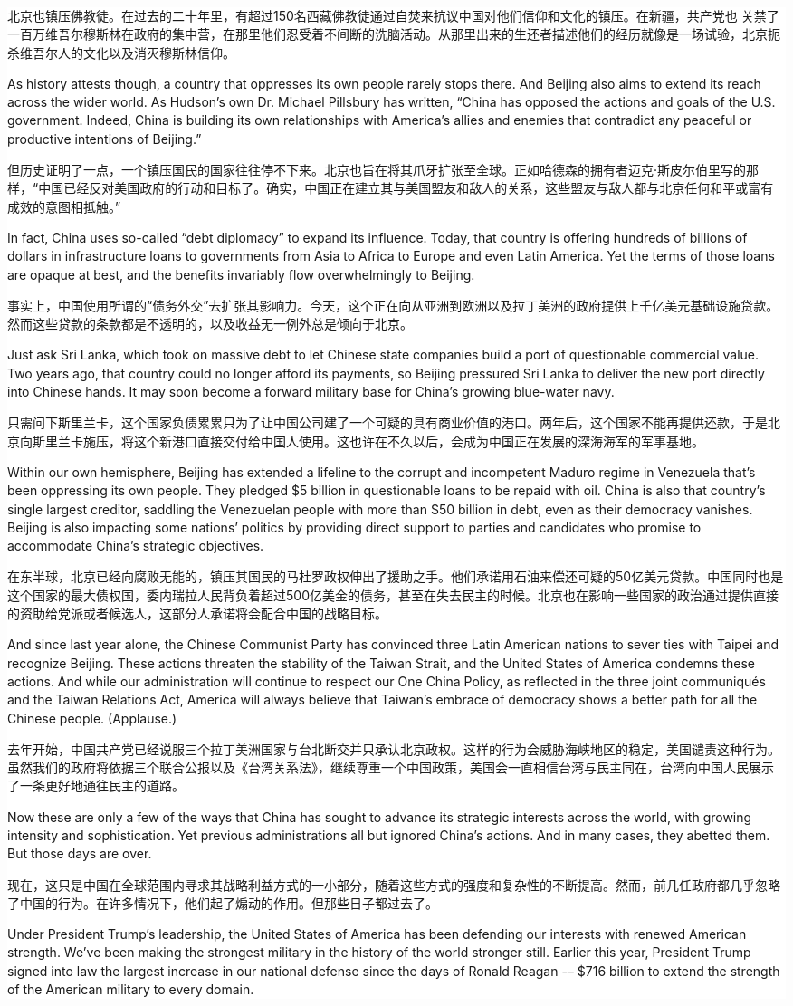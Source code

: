 北京也镇压佛教徒。在过去的二十年里，有超过150名西藏佛教徒通过自焚来抗议中国对他们信仰和文化的镇压。在新疆，共产党也
关禁了一百万维吾尔穆斯林在政府的集中营，在那里他们忍受着不间断的洗脑活动。从那里出来的生还者描述他们的经历就像是一场试验，北京扼杀维吾尔人的文化以及消灭穆斯林信仰。

As history attests though, a country that oppresses its own people rarely stops there. And Beijing also aims to extend its reach across the wider world. As Hudson’s own Dr. Michael Pillsbury has written, “China has opposed the actions and goals of the U.S. government. Indeed, China is building its own relationships with America’s allies and enemies that contradict any peaceful or productive intentions of Beijing.”

但历史证明了一点，一个镇压国民的国家往往停不下来。北京也旨在将其爪牙扩张至全球。正如哈德森的拥有者迈克·斯皮尔伯里写的那样，“中国已经反对美国政府的行动和目标了。确实，中国正在建立其与美国盟友和敌人的关系，这些盟友与敌人都与北京任何和平或富有成效的意图相抵触。”

In fact, China uses so-called “debt diplomacy” to expand its influence. Today, that country is offering hundreds of billions of dollars in infrastructure loans to governments from Asia to Africa to Europe and even Latin America. Yet the terms of those loans are opaque at best, and the benefits invariably flow overwhelmingly to Beijing.

事实上，中国使用所谓的“债务外交”去扩张其影响力。今天，这个正在向从亚洲到欧洲以及拉丁美洲的政府提供上千亿美元基础设施贷款。然而这些贷款的条款都是不透明的，以及收益无一例外总是倾向于北京。

Just ask Sri Lanka, which took on massive debt to let Chinese state companies build a port of questionable commercial value. Two years ago, that country could no longer afford its payments, so Beijing pressured Sri Lanka to deliver the new port directly into Chinese hands. It may soon become a forward military base for China’s growing blue-water navy.

只需问下斯里兰卡，这个国家负债累累只为了让中国公司建了一个可疑的具有商业价值的港口。两年后，这个国家不能再提供还款，于是北京向斯里兰卡施压，将这个新港口直接交付给中国人使用。这也许在不久以后，会成为中国正在发展的深海海军的军事基地。


Within our own hemisphere, Beijing has extended a lifeline to the corrupt and incompetent Maduro regime in Venezuela that’s been oppressing its own people. They pledged $5 billion in questionable loans to be repaid with oil. China is also that country’s single largest creditor, saddling the Venezuelan people with more than $50 billion in debt, even as their democracy vanishes. Beijing is also impacting some nations’ politics by providing direct support to parties and candidates who promise to accommodate China’s strategic objectives.

在东半球，北京已经向腐败无能的，镇压其国民的马杜罗政权伸出了援助之手。他们承诺用石油来偿还可疑的50亿美元贷款。中国同时也是这个国家的最大债权国，委内瑞拉人民背负着超过500亿美金的债务，甚至在失去民主的时候。北京也在影响一些国家的政治通过提供直接的资助给党派或者候选人，这部分人承诺将会配合中国的战略目标。

And since last year alone, the Chinese Communist Party has convinced three Latin American nations to sever ties with Taipei and recognize Beijing. These actions threaten the stability of the Taiwan Strait, and the United States of America condemns these actions. And while our administration will continue to respect our One China Policy, as reflected in the three joint communiqués and the Taiwan Relations Act, America will always believe that Taiwan’s embrace of democracy shows a better path for all the Chinese people. (Applause.)

去年开始，中国共产党已经说服三个拉丁美洲国家与台北断交并只承认北京政权。这样的行为会威胁海峡地区的稳定，美国谴责这种行为。虽然我们的政府将依据三个联合公报以及《台湾关系法》，继续尊重一个中国政策，美国会一直相信台湾与民主同在，台湾向中国人民展示了一条更好地通往民主的道路。


Now these are only a few of the ways that China has sought to advance its strategic interests across the world, with growing intensity and sophistication. Yet previous administrations all but ignored China’s actions. And in many cases, they abetted them. But those days are over.

现在，这只是中国在全球范围内寻求其战略利益方式的一小部分，随着这些方式的强度和复杂性的不断提高。然而，前几任政府都几乎忽略了中国的行为。在许多情况下，他们起了煽动的作用。但那些日子都过去了。

Under President Trump’s leadership, the United States of America has been defending our interests with renewed American strength.
We’ve been making the strongest military in the history of the world stronger still. Earlier this year, President Trump signed into law the largest increase in our national defense since the days of Ronald Reagan -– $716 billion to extend the strength of the American military to every domain.
